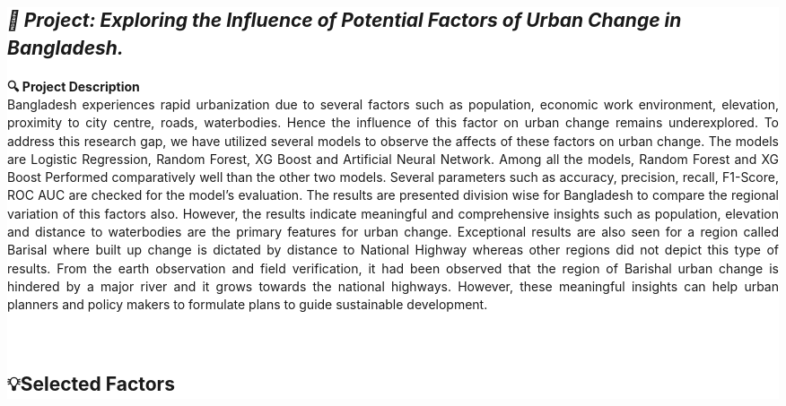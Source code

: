 ## <i>📝 Project: Exploring the Influence of Potential Factors of Urban Change in Bangladesh. </i> <br>

<p align="justify">  
<b>🔍 Project Description</b> <br>
Bangladesh experiences rapid urbanization due to several factors such as population, economic work environment, elevation, proximity to city centre, roads, waterbodies. Hence the influence of this factor on urban change remains underexplored. To address this research gap, we have utilized several models to observe the affects of these factors on urban change. The models are Logistic Regression, Random Forest, XG Boost and Artificial Neural Network. Among all the models, Random Forest and XG Boost Performed comparatively well than the other two models. Several parameters such as accuracy, precision, recall, F1-Score, ROC AUC are checked for the model’s evaluation. The results are presented division wise for Bangladesh to compare the regional variation of this factors also. However, the results indicate meaningful and comprehensive insights such as population, elevation and distance to waterbodies are the primary features for urban change. Exceptional results are also seen for a region called Barisal where built up change is dictated by distance to National Highway whereas other regions did not depict this type of results. From the earth observation and field verification, it had been observed that the region of Barishal urban change is hindered by a major river and it grows towards the national highways. However, these meaningful insights can help urban planners and policy makers to formulate plans to guide sustainable development.
</p>
<br>

## 💡Selected Factors

 <p align="center">